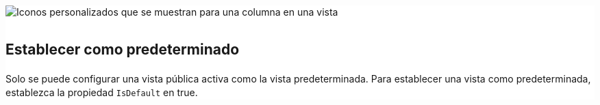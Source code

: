  ![Iconos personalizados que se muestran para una columna en una vista](media/customiconsinviews.png "Iconos personalizados que se muestran para una columna en una vista")  
  
<a name="BKMK_SetAsDefault"></a>   
## <a name="set-as-default"></a>Establecer como predeterminado  
 Solo se puede configurar una vista pública activa como la vista predeterminada. Para establecer una vista como predeterminada, establezca la propiedad `IsDefault` en true.  
  
